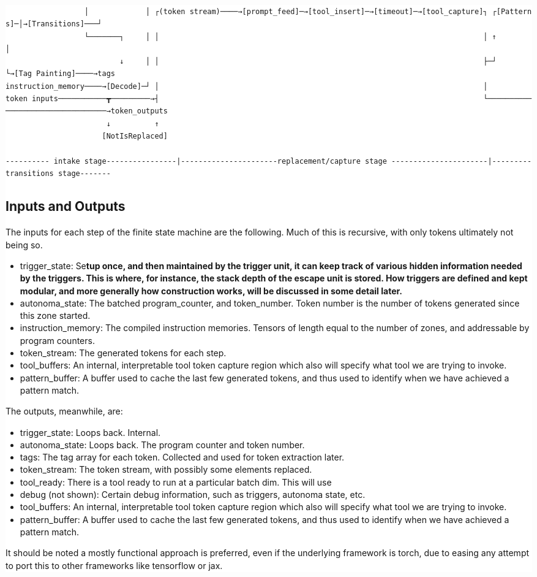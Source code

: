 ```text
                  │             │ ┌(token stream)────→[prompt_feed]─→[tool_insert]─→[timeout]─→[tool_capture]┐ ┌[Patterns]─│→[Transitions]───┘   
                  └───────┐     │ │                                                                          │ ↑           │                 
                          ↓     │ │                                                                          ├─┘           └→[Tag Painting]────→tags
instruction_memory────→[Decode]─┘ │                                                                          │       
token inputs───────────┳─────────→┤                                                                          └─────────────────────────────────→token_outputs
                       ↓          ↑
                      [NotIsReplaced]                                                           
                      
---------- intake stage----------------|----------------------replacement/capture stage ----------------------|---------transitions stage-------  
```

## Inputs and Outputs

The inputs for each step of the finite state machine are the following. Much of this is recursive, with only tokens ultimately not being so.


* trigger_state: Se**tup once, and then maintained by the trigger unit, it can keep track of various hidden information needed by the triggers. This is where, for instance, the stack depth of the escape unit is stored. How triggers are defined and kept modular, and more generally how construction works, will be discussed in some detail later.**
* autonoma_state: The batched program_counter, and token_number. Token number is the number of tokens generated since this zone started.
* instruction_memory: The compiled instruction memories. Tensors of length equal to the number of zones, and addressable by program counters.
* token_stream: The generated tokens for each step.
* tool_buffers: An internal, interpretable tool token capture region which also will specify what tool we are trying to invoke.
* pattern_buffer: A buffer used to cache the last few generated tokens, and thus used to identify when we have achieved a pattern match.

The outputs, meanwhile, are:

* trigger_state: Loops back. Internal.
* autonoma_state: Loops back. The program counter and token number.
* tags: The tag array for each token. Collected and used for token extraction later.
* token_stream: The token stream, with possibly some elements replaced.
* tool_ready: There is a tool ready to run at a particular batch dim. This will use
* debug (not shown): Certain debug information, such as triggers, autonoma state, etc.
* tool_buffers: An internal, interpretable tool token capture region which also will specify what tool we are trying to invoke.
* pattern_buffer: A buffer used to cache the last few generated tokens, and thus used to identify when we have achieved a pattern match.

It should be noted a mostly functional approach is preferred, even if the underlying framework is torch, due to easing any attempt to port this to other frameworks like tensorflow or jax. 
